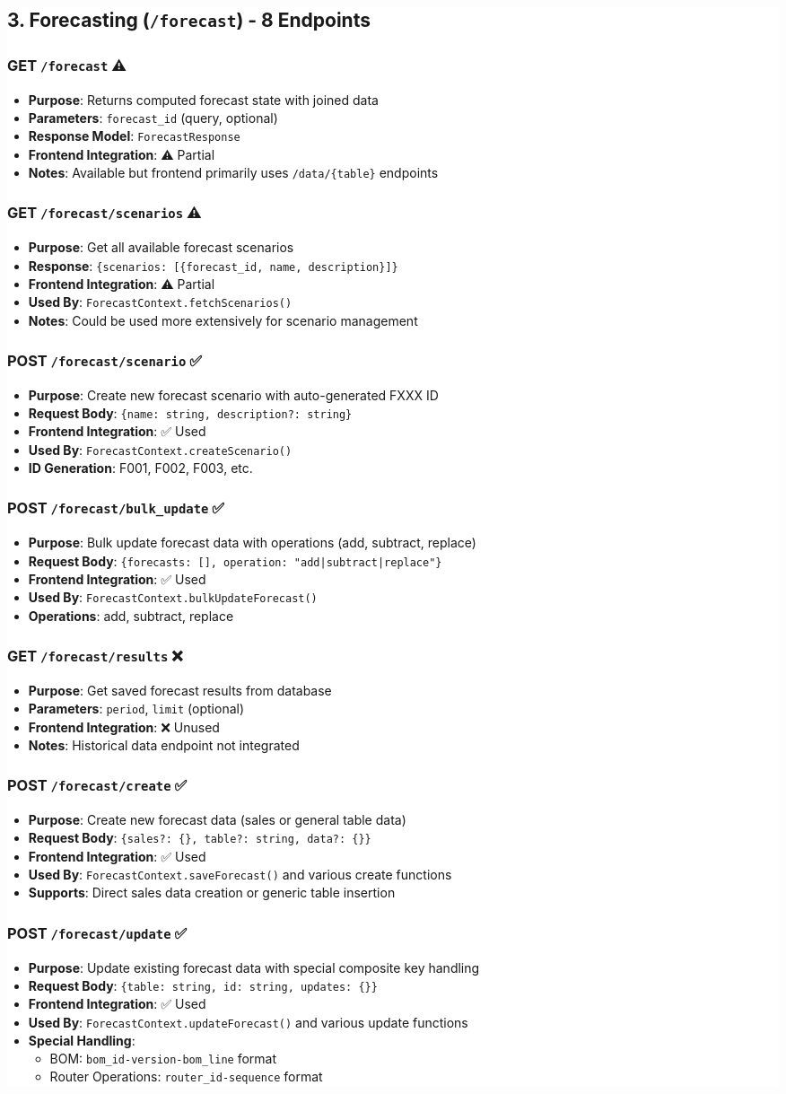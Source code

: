 ## 3. Forecasting (`/forecast`) - 8 Endpoints

### GET `/forecast` ⚠️
- **Purpose**: Returns computed forecast state with joined data
- **Parameters**: `forecast_id` (query, optional)
- **Response Model**: `ForecastResponse`
- **Frontend Integration**: ⚠️ Partial
- **Notes**: Available but frontend primarily uses `/data/{table}` endpoints

### GET `/forecast/scenarios` ⚠️
- **Purpose**: Get all available forecast scenarios
- **Response**: `{scenarios: [{forecast_id, name, description}]}`
- **Frontend Integration**: ⚠️ Partial
- **Used By**: `ForecastContext.fetchScenarios()`
- **Notes**: Could be used more extensively for scenario management

### POST `/forecast/scenario` ✅
- **Purpose**: Create new forecast scenario with auto-generated FXXX ID
- **Request Body**: `{name: string, description?: string}`
- **Frontend Integration**: ✅ Used
- **Used By**: `ForecastContext.createScenario()`
- **ID Generation**: F001, F002, F003, etc.

### POST `/forecast/bulk_update` ✅
- **Purpose**: Bulk update forecast data with operations (add, subtract, replace)
- **Request Body**: `{forecasts: [], operation: "add|subtract|replace"}`
- **Frontend Integration**: ✅ Used
- **Used By**: `ForecastContext.bulkUpdateForecast()`
- **Operations**: add, subtract, replace

### GET `/forecast/results` ❌
- **Purpose**: Get saved forecast results from database
- **Parameters**: `period`, `limit` (optional)
- **Frontend Integration**: ❌ Unused
- **Notes**: Historical data endpoint not integrated

### POST `/forecast/create` ✅
- **Purpose**: Create new forecast data (sales or general table data)
- **Request Body**: `{sales?: {}, table?: string, data?: {}}`
- **Frontend Integration**: ✅ Used
- **Used By**: `ForecastContext.saveForecast()` and various create functions
- **Supports**: Direct sales data creation or generic table insertion

### POST `/forecast/update` ✅
- **Purpose**: Update existing forecast data with special composite key handling
- **Request Body**: `{table: string, id: string, updates: {}}`
- **Frontend Integration**: ✅ Used
- **Used By**: `ForecastContext.updateForecast()` and various update functions
- **Special Handling**: 
  - BOM: `bom_id-version-bom_line` format
  - Router Operations: `router_id-sequence` format
